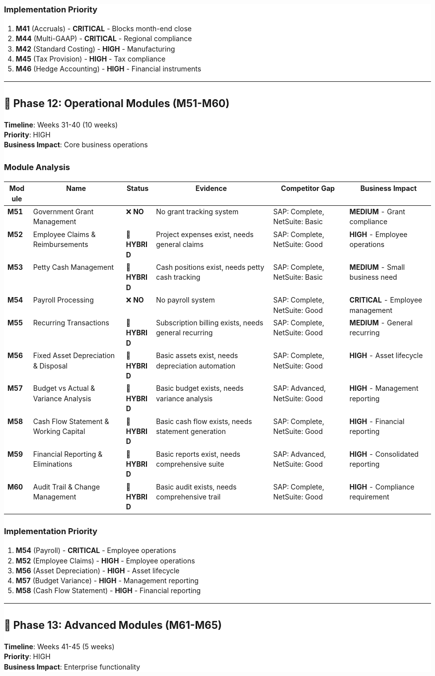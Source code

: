 ### **Implementation Priority**

1. **M41** (Accruals) - **CRITICAL** - Blocks month-end close
2. **M44** (Multi-GAAP) - **CRITICAL** - Regional compliance
3. **M42** (Standard Costing) - **HIGH** - Manufacturing
4. **M45** (Tax Provision) - **HIGH** - Tax compliance
5. **M46** (Hedge Accounting) - **HIGH** - Financial instruments

---

## 🎯 **Phase 12: Operational Modules (M51-M60)**

**Timeline**: Weeks 31-40 (10 weeks)  
**Priority**: HIGH  
**Business Impact**: Core business operations

### **Module Analysis**

| Module  | Name                                  | Status        | Evidence                                             | Competitor Gap                 | Business Impact                    |
| ------- | ------------------------------------- | ------------- | ---------------------------------------------------- | ------------------------------ | ---------------------------------- |
| **M51** | Government Grant Management           | ❌ **NO**     | No grant tracking system                             | SAP: Complete, NetSuite: Basic | **MEDIUM** - Grant compliance      |
| **M52** | Employee Claims & Reimbursements      | 🔄 **HYBRID** | Project expenses exist, needs general claims         | SAP: Complete, NetSuite: Good  | **HIGH** - Employee operations     |
| **M53** | Petty Cash Management                 | 🔄 **HYBRID** | Cash positions exist, needs petty cash tracking      | SAP: Complete, NetSuite: Basic | **MEDIUM** - Small business need   |
| **M54** | Payroll Processing                    | ❌ **NO**     | No payroll system                                    | SAP: Complete, NetSuite: Good  | **CRITICAL** - Employee management |
| **M55** | Recurring Transactions                | 🔄 **HYBRID** | Subscription billing exists, needs general recurring | SAP: Complete, NetSuite: Good  | **MEDIUM** - General recurring     |
| **M56** | Fixed Asset Depreciation & Disposal   | 🔄 **HYBRID** | Basic assets exist, needs depreciation automation    | SAP: Complete, NetSuite: Good  | **HIGH** - Asset lifecycle         |
| **M57** | Budget vs Actual & Variance Analysis  | 🔄 **HYBRID** | Basic budget exists, needs variance analysis         | SAP: Advanced, NetSuite: Good  | **HIGH** - Management reporting    |
| **M58** | Cash Flow Statement & Working Capital | 🔄 **HYBRID** | Basic cash flow exists, needs statement generation   | SAP: Complete, NetSuite: Good  | **HIGH** - Financial reporting     |
| **M59** | Financial Reporting & Eliminations    | 🔄 **HYBRID** | Basic reports exist, needs comprehensive suite       | SAP: Advanced, NetSuite: Good  | **HIGH** - Consolidated reporting  |
| **M60** | Audit Trail & Change Management       | 🔄 **HYBRID** | Basic audit exists, needs comprehensive trail        | SAP: Complete, NetSuite: Good  | **HIGH** - Compliance requirement  |

### **Implementation Priority**

1. **M54** (Payroll) - **CRITICAL** - Employee operations
2. **M52** (Employee Claims) - **HIGH** - Employee operations
3. **M56** (Asset Depreciation) - **HIGH** - Asset lifecycle
4. **M57** (Budget Variance) - **HIGH** - Management reporting
5. **M58** (Cash Flow Statement) - **HIGH** - Financial reporting

---

## 🎯 **Phase 13: Advanced Modules (M61-M65)**

**Timeline**: Weeks 41-45 (5 weeks)  
**Priority**: HIGH  
**Business Impact**: Enterprise functionality
